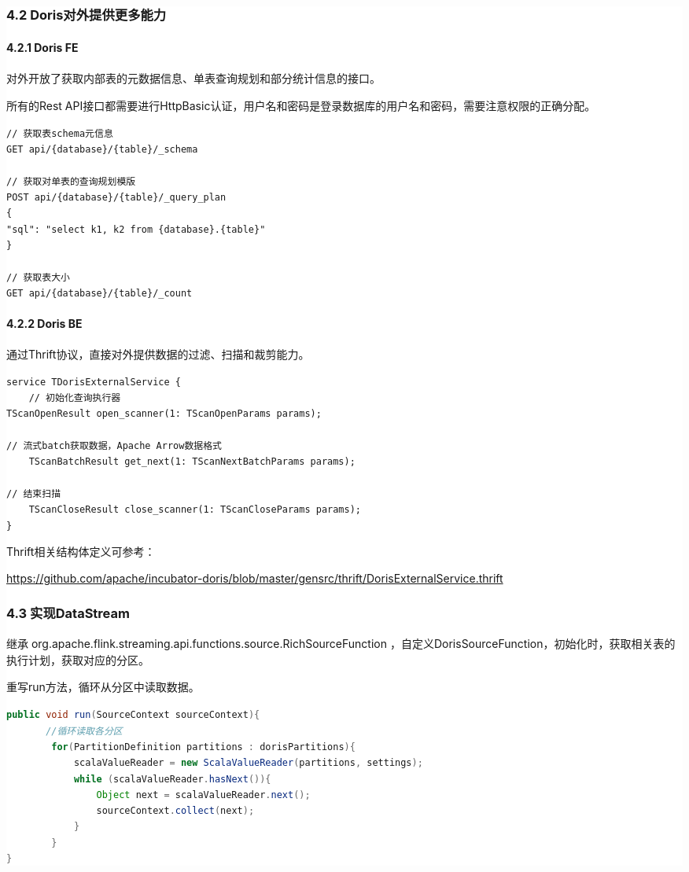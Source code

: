 

### 4.2 Doris对外提供更多能力

#### 4.2.1 Doris FE

对外开放了获取内部表的元数据信息、单表查询规划和部分统计信息的接口。

所有的Rest API接口都需要进行HttpBasic认证，用户名和密码是登录数据库的用户名和密码，需要注意权限的正确分配。

```
// 获取表schema元信息
GET api/{database}/{table}/_schema

// 获取对单表的查询规划模版
POST api/{database}/{table}/_query_plan
{
"sql": "select k1, k2 from {database}.{table}"
}

// 获取表大小
GET api/{database}/{table}/_count
```

#### 4.2.2 Doris BE


通过Thrift协议，直接对外提供数据的过滤、扫描和裁剪能力。

```
service TDorisExternalService {
    // 初始化查询执行器
TScanOpenResult open_scanner(1: TScanOpenParams params);

// 流式batch获取数据，Apache Arrow数据格式
    TScanBatchResult get_next(1: TScanNextBatchParams params);

// 结束扫描
    TScanCloseResult close_scanner(1: TScanCloseParams params);
}
```

Thrift相关结构体定义可参考：

https://github.com/apache/incubator-doris/blob/master/gensrc/thrift/DorisExternalService.thrift

 

### 4.3 实现DataStream

继承 org.apache.flink.streaming.api.functions.source.RichSourceFunction ，自定义DorisSourceFunction，初始化时，获取相关表的执行计划，获取对应的分区。

重写run方法，循环从分区中读取数据。

```java
public void run(SourceContext sourceContext){
       //循环读取各分区
        for(PartitionDefinition partitions : dorisPartitions){
            scalaValueReader = new ScalaValueReader(partitions, settings);
            while (scalaValueReader.hasNext()){
                Object next = scalaValueReader.next();
                sourceContext.collect(next);
            }
        }
}
```
